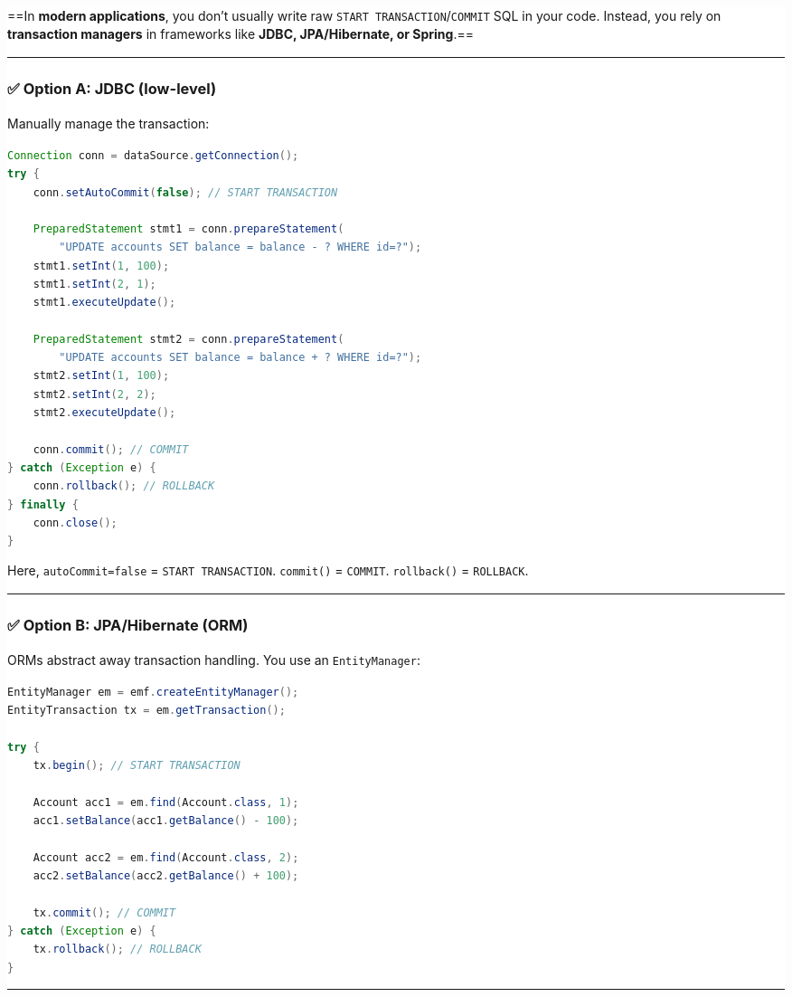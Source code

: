 ==In **modern applications**, you don’t usually write raw `START TRANSACTION`/`COMMIT` SQL in your code. Instead, you rely on **transaction managers** in frameworks like **JDBC, JPA/Hibernate, or Spring**.==

---

### ✅ Option A: JDBC (low-level)

Manually manage the transaction:

```java
Connection conn = dataSource.getConnection();
try {
    conn.setAutoCommit(false); // START TRANSACTION
    
    PreparedStatement stmt1 = conn.prepareStatement(
        "UPDATE accounts SET balance = balance - ? WHERE id=?");
    stmt1.setInt(1, 100);
    stmt1.setInt(2, 1);
    stmt1.executeUpdate();

    PreparedStatement stmt2 = conn.prepareStatement(
        "UPDATE accounts SET balance = balance + ? WHERE id=?");
    stmt2.setInt(1, 100);
    stmt2.setInt(2, 2);
    stmt2.executeUpdate();
    
    conn.commit(); // COMMIT
} catch (Exception e) {
    conn.rollback(); // ROLLBACK
} finally {
    conn.close();
}
```

Here, `autoCommit=false` = `START TRANSACTION`.
`commit()` = `COMMIT`.
`rollback()` = `ROLLBACK`.

---

### ✅ Option B: JPA/Hibernate (ORM)

ORMs abstract away transaction handling. You use an `EntityManager`:

```java
EntityManager em = emf.createEntityManager();
EntityTransaction tx = em.getTransaction();

try {
    tx.begin(); // START TRANSACTION
    
    Account acc1 = em.find(Account.class, 1);
    acc1.setBalance(acc1.getBalance() - 100);

    Account acc2 = em.find(Account.class, 2);
    acc2.setBalance(acc2.getBalance() + 100);

    tx.commit(); // COMMIT
} catch (Exception e) {
    tx.rollback(); // ROLLBACK
}
```

---